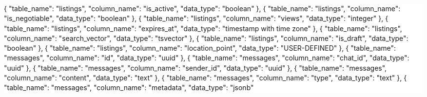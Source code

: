   {
    "table_name": "listings",
    "column_name": "is_active",
    "data_type": "boolean"
  },
  {
    "table_name": "listings",
    "column_name": "is_negotiable",
    "data_type": "boolean"
  },
  {
    "table_name": "listings",
    "column_name": "views",
    "data_type": "integer"
  },
  {
    "table_name": "listings",
    "column_name": "expires_at",
    "data_type": "timestamp with time zone"
  },
  {
    "table_name": "listings",
    "column_name": "search_vector",
    "data_type": "tsvector"
  },
  {
    "table_name": "listings",
    "column_name": "is_draft",
    "data_type": "boolean"
  },
  {
    "table_name": "listings",
    "column_name": "location_point",
    "data_type": "USER-DEFINED"
  },
  {
    "table_name": "messages",
    "column_name": "id",
    "data_type": "uuid"
  },
  {
    "table_name": "messages",
    "column_name": "chat_id",
    "data_type": "uuid"
  },
  {
    "table_name": "messages",
    "column_name": "sender_id",
    "data_type": "uuid"
  },
  {
    "table_name": "messages",
    "column_name": "content",
    "data_type": "text"
  },
  {
    "table_name": "messages",
    "column_name": "type",
    "data_type": "text"
  },
  {
    "table_name": "messages",
    "column_name": "metadata",
    "data_type": "jsonb"